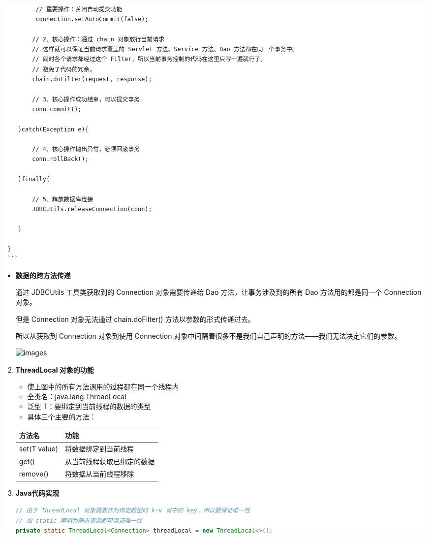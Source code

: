              // 重要操作：关闭自动提交功能
             connection.setAutoCommit(false);
     		
     		// 2、核心操作：通过 chain 对象放行当前请求
     		// 这样就可以保证当前请求覆盖的 Servlet 方法、Service 方法、Dao 方法都在同一个事务中。
     		// 同时各个请求都经过这个 Filter，所以当前事务控制的代码在这里只写一遍就行了，
     		// 避免了代码的冗余。
     		chain.doFilter(request, response);
     		
     		// 3、核心操作成功结束，可以提交事务
     		conn.commit();
     
     	}catch(Exception e){
     
     		// 4、核心操作抛出异常，必须回滚事务
     		conn.rollBack();
     
     	}finally{
     
     		// 5、释放数据库连接
     		JDBCUtils.releaseConnection(conn);
     		
     	}
     
     }
     ```

     

   - **数据的跨方法传递**

     通过 JDBCUtils 工具类获取到的 Connection 对象需要传递给 Dao 方法，让事务涉及到的所有 Dao 方法用的都是同一个 Connection 对象。

     但是 Connection 对象无法通过 chain.doFilter() 方法以参数的形式传递过去。

     所以从获取到 Connection 对象到使用 Connection 对象中间隔着很多不是我们自己声明的方法——我们无法决定它们的参数。

     ![images](https://cdn.jsdelivr.net/gh/mrsenmu/JavaLearningNotes/images/maven/202208161616886.png)

2. **ThreadLocal 对象的功能**

   - 使上图中的所有方法调用的过程都在同一个线程内
   - 全类名：java.lang.ThreadLocal<T>
   - 泛型 T：要绑定到当前线程的数据的类型
   - 具体三个主要的方法：

   | 方法名       | 功能                       |
   | ------------ | -------------------------- |
   | set(T value) | 将数据绑定到当前线程       |
   | get()        | 从当前线程获取已绑定的数据 |
   | remove()     | 将数据从当前线程移除       |

3. **Java代码实现**

   ```java
   // 由于 ThreadLocal 对象需要作为绑定数据时 k-v 对中的 key，所以要保证唯一性
   // 加 static 声明为静态资源即可保证唯一性
   private static ThreadLocal<Connection> threadLocal = new ThreadLocal<>();
   ```
